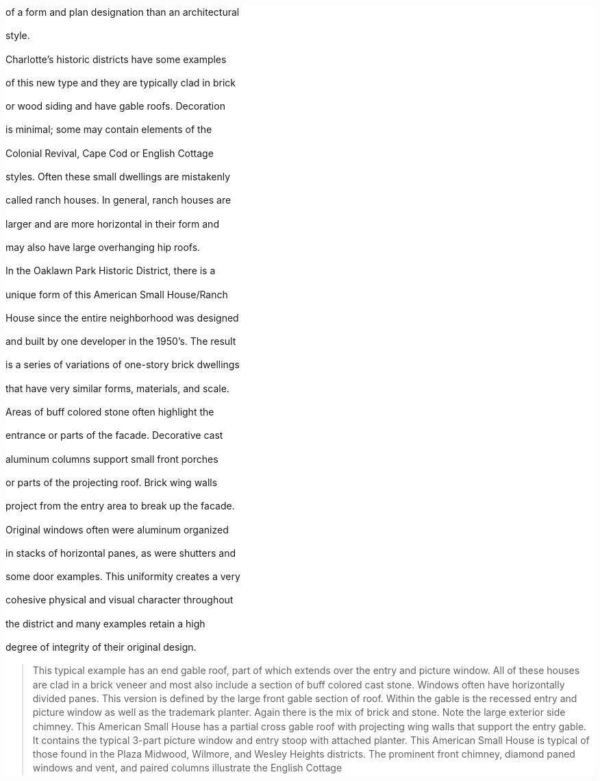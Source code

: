 of a form and plan designation than an architectural 

style. 

Charlotte’s historic districts have some examples 

of this new type and they are typically clad in brick 

or wood siding and have gable roofs. Decoration 

is minimal; some may contain elements of the 

Colonial Revival, Cape Cod or English Cottage 

styles. Often these small dwellings are mistakenly 

called ranch houses. In general, ranch houses are 

larger and are more horizontal in their form and 

may also have large overhanging hip roofs. 

In the Oaklawn Park Historic District, there is a 

unique form of this American Small House/Ranch 

House since the entire neighborhood was designed 

and built by one developer in the 1950’s. The result 

is a series of variations of one-story brick dwellings 

that have very similar forms, materials, and scale. 

Areas of buff colored stone often highlight the 

entrance or parts of the facade. Decorative cast 

aluminum columns support small front porches 

or parts of the projecting roof. Brick wing walls 

project from the entry area to break up the facade. 

Original windows often were aluminum organized 

in stacks of horizontal panes, as were shutters and 

some door examples. This uniformity creates a very 

cohesive physical and visual character throughout 

the district and many examples retain a high 

degree of integrity of their original design. 

> This typical example has an end gable roof, part of which
> extends over the entry and picture window. All of these
> houses are clad in a brick veneer and most also include a
> section of buff colored cast stone. Windows often have
> horizontally divided panes.
> This version is defined by the large front gable section of
> roof. Within the gable is the recessed entry and picture
> window as well as the trademark planter. Again there is
> the mix of brick and stone. Note the large exterior side
> chimney.
> This American Small House has a partial cross gable roof
> with projecting wing walls that support the entry gable.
> It contains the typical 3-part picture window and entry
> stoop with attached planter.
> This American Small House is typical
> of those found in the Plaza Midwood,
> Wilmore, and Wesley Heights districts.
> The prominent front chimney, diamond
> paned windows and vent, and paired
> columns illustrate the English Cottage